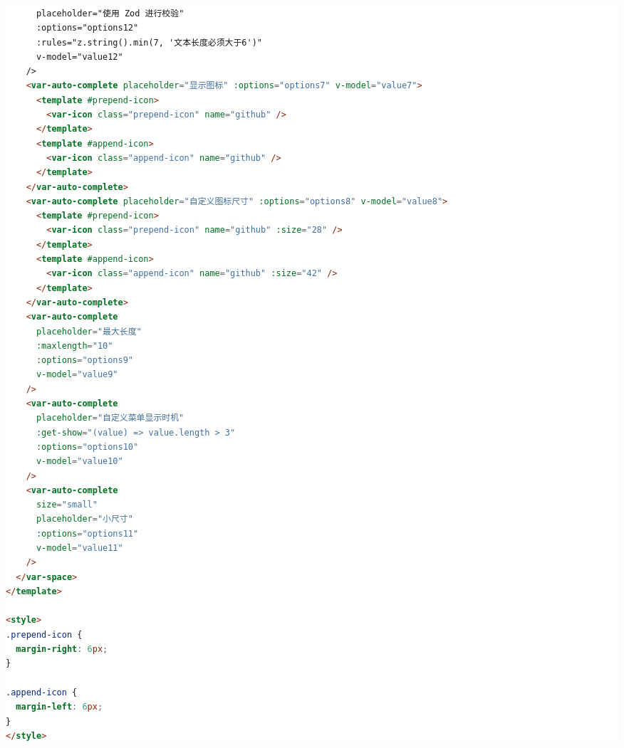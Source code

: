 ```html
      placeholder="使用 Zod 进行校验"
      :options="options12"
      :rules="z.string().min(7, '文本长度必须大于6')"
      v-model="value12"
    />
    <var-auto-complete placeholder="显示图标" :options="options7" v-model="value7">
      <template #prepend-icon>
        <var-icon class="prepend-icon" name="github" />
      </template>
      <template #append-icon>
        <var-icon class="append-icon" name="github" />
      </template>
    </var-auto-complete>  
    <var-auto-complete placeholder="自定义图标尺寸" :options="options8" v-model="value8">
      <template #prepend-icon>
        <var-icon class="prepend-icon" name="github" :size="28" />
      </template>
      <template #append-icon>
        <var-icon class="append-icon" name="github" :size="42" />
      </template>
    </var-auto-complete>  
    <var-auto-complete
      placeholder="最大长度"
      :maxlength="10"
      :options="options9"
      v-model="value9"
    />
    <var-auto-complete
      placeholder="自定义菜单显示时机"
      :get-show="(value) => value.length > 3"
      :options="options10"
      v-model="value10"
    />  
    <var-auto-complete
      size="small"
      placeholder="小尺寸"
      :options="options11"
      v-model="value11"
    />  
  </var-space>
</template>

<style>
.prepend-icon {
  margin-right: 6px;
}

.append-icon {
  margin-left: 6px;
}
</style>
```
